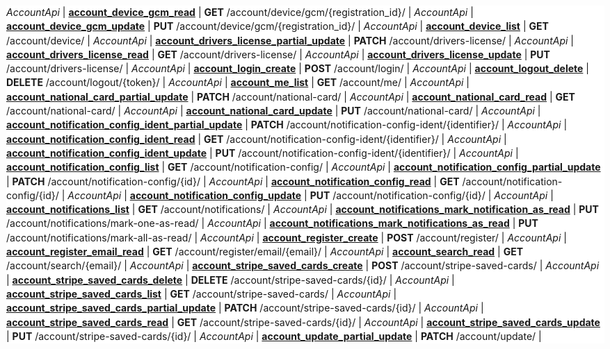 *AccountApi* | [**account_device_gcm_read**](docs/AccountApi.md#account_device_gcm_read) | **GET** /account/device/gcm/{registration_id}/ | 
*AccountApi* | [**account_device_gcm_update**](docs/AccountApi.md#account_device_gcm_update) | **PUT** /account/device/gcm/{registration_id}/ | 
*AccountApi* | [**account_device_list**](docs/AccountApi.md#account_device_list) | **GET** /account/device/ | 
*AccountApi* | [**account_drivers_license_partial_update**](docs/AccountApi.md#account_drivers_license_partial_update) | **PATCH** /account/drivers-license/ | 
*AccountApi* | [**account_drivers_license_read**](docs/AccountApi.md#account_drivers_license_read) | **GET** /account/drivers-license/ | 
*AccountApi* | [**account_drivers_license_update**](docs/AccountApi.md#account_drivers_license_update) | **PUT** /account/drivers-license/ | 
*AccountApi* | [**account_login_create**](docs/AccountApi.md#account_login_create) | **POST** /account/login/ | 
*AccountApi* | [**account_logout_delete**](docs/AccountApi.md#account_logout_delete) | **DELETE** /account/logout/{token}/ | 
*AccountApi* | [**account_me_list**](docs/AccountApi.md#account_me_list) | **GET** /account/me/ | 
*AccountApi* | [**account_national_card_partial_update**](docs/AccountApi.md#account_national_card_partial_update) | **PATCH** /account/national-card/ | 
*AccountApi* | [**account_national_card_read**](docs/AccountApi.md#account_national_card_read) | **GET** /account/national-card/ | 
*AccountApi* | [**account_national_card_update**](docs/AccountApi.md#account_national_card_update) | **PUT** /account/national-card/ | 
*AccountApi* | [**account_notification_config_ident_partial_update**](docs/AccountApi.md#account_notification_config_ident_partial_update) | **PATCH** /account/notification-config-ident/{identifier}/ | 
*AccountApi* | [**account_notification_config_ident_read**](docs/AccountApi.md#account_notification_config_ident_read) | **GET** /account/notification-config-ident/{identifier}/ | 
*AccountApi* | [**account_notification_config_ident_update**](docs/AccountApi.md#account_notification_config_ident_update) | **PUT** /account/notification-config-ident/{identifier}/ | 
*AccountApi* | [**account_notification_config_list**](docs/AccountApi.md#account_notification_config_list) | **GET** /account/notification-config/ | 
*AccountApi* | [**account_notification_config_partial_update**](docs/AccountApi.md#account_notification_config_partial_update) | **PATCH** /account/notification-config/{id}/ | 
*AccountApi* | [**account_notification_config_read**](docs/AccountApi.md#account_notification_config_read) | **GET** /account/notification-config/{id}/ | 
*AccountApi* | [**account_notification_config_update**](docs/AccountApi.md#account_notification_config_update) | **PUT** /account/notification-config/{id}/ | 
*AccountApi* | [**account_notifications_list**](docs/AccountApi.md#account_notifications_list) | **GET** /account/notifications/ | 
*AccountApi* | [**account_notifications_mark_notification_as_read**](docs/AccountApi.md#account_notifications_mark_notification_as_read) | **PUT** /account/notifications/mark-one-as-read/ | 
*AccountApi* | [**account_notifications_mark_notifications_as_read**](docs/AccountApi.md#account_notifications_mark_notifications_as_read) | **PUT** /account/notifications/mark-all-as-read/ | 
*AccountApi* | [**account_register_create**](docs/AccountApi.md#account_register_create) | **POST** /account/register/ | 
*AccountApi* | [**account_register_email_read**](docs/AccountApi.md#account_register_email_read) | **GET** /account/register/email/{email}/ | 
*AccountApi* | [**account_search_read**](docs/AccountApi.md#account_search_read) | **GET** /account/search/{email}/ | 
*AccountApi* | [**account_stripe_saved_cards_create**](docs/AccountApi.md#account_stripe_saved_cards_create) | **POST** /account/stripe-saved-cards/ | 
*AccountApi* | [**account_stripe_saved_cards_delete**](docs/AccountApi.md#account_stripe_saved_cards_delete) | **DELETE** /account/stripe-saved-cards/{id}/ | 
*AccountApi* | [**account_stripe_saved_cards_list**](docs/AccountApi.md#account_stripe_saved_cards_list) | **GET** /account/stripe-saved-cards/ | 
*AccountApi* | [**account_stripe_saved_cards_partial_update**](docs/AccountApi.md#account_stripe_saved_cards_partial_update) | **PATCH** /account/stripe-saved-cards/{id}/ | 
*AccountApi* | [**account_stripe_saved_cards_read**](docs/AccountApi.md#account_stripe_saved_cards_read) | **GET** /account/stripe-saved-cards/{id}/ | 
*AccountApi* | [**account_stripe_saved_cards_update**](docs/AccountApi.md#account_stripe_saved_cards_update) | **PUT** /account/stripe-saved-cards/{id}/ | 
*AccountApi* | [**account_update_partial_update**](docs/AccountApi.md#account_update_partial_update) | **PATCH** /account/update/ | 